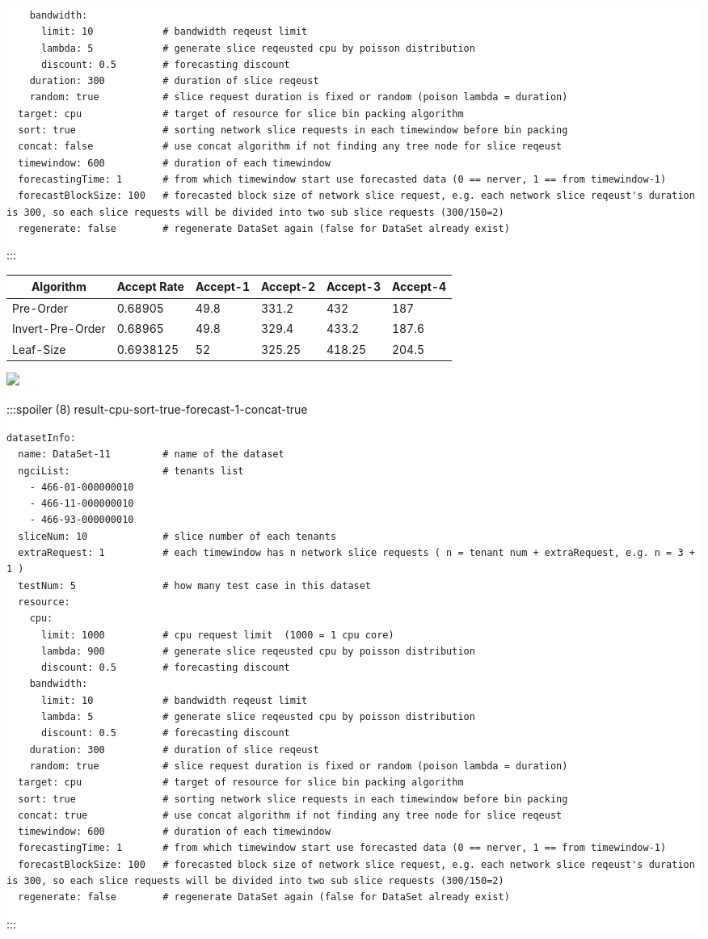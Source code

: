```yaml=
    bandwidth:
      limit: 10            # bandwidth reqeust limit
      lambda: 5            # generate slice reqeusted cpu by poisson distribution
      discount: 0.5        # forecasting discount
    duration: 300          # duration of slice reqeust
    random: true           # slice request duration is fixed or random (poison lambda = duration)
  target: cpu              # target of resource for slice bin packing algorithm
  sort: true               # sorting network slice requests in each timewindow before bin packing
  concat: false            # use concat algorithm if not finding any tree node for slice reqeust
  timewindow: 600          # duration of each timewindow
  forecastingTime: 1       # from which timewindow start use forecasted data (0 == nerver, 1 == from timewindow-1)
  forecastBlockSize: 100   # forecasted block size of network slice request, e.g. each network slice reqeust's duration is 300, so each slice requests will be divided into two sub slice requests (300/150=2)
  regenerate: false        # regenerate DataSet again (false for DataSet already exist)
```
:::

| Algorithm        | Accept Rate | Accept-1 | Accept-2 | Accept-3 | Accept-4 |
| ---------------- | ----------- | -------- | -------- | -------- | -------- |
| Pre-Order        | 0.68905     | 49.8     | 331.2    | 432      | 187      |
| Invert-Pre-Order | 0.68965     | 49.8     | 329.4    | 433.2    | 187.6    |
| Leaf-Size        | 0.6938125   | 52       | 325.25   | 418.25   | 204.5    |

![](https://i.imgur.com/S33HB9c.png)

:::spoiler (8) result-cpu-sort-true-forecast-1-concat-true
```yaml=
datasetInfo:
  name: DataSet-11         # name of the dataset
  ngciList:                # tenants list
    - 466-01-000000010
    - 466-11-000000010
    - 466-93-000000010
  sliceNum: 10             # slice number of each tenants
  extraRequest: 1          # each timewindow has n network slice requests ( n = tenant num + extraRequest, e.g. n = 3 + 1 )
  testNum: 5               # how many test case in this dataset
  resource:
    cpu:
      limit: 1000          # cpu request limit  (1000 = 1 cpu core)
      lambda: 900          # generate slice reqeusted cpu by poisson distribution
      discount: 0.5        # forecasting discount
    bandwidth:
      limit: 10            # bandwidth reqeust limit
      lambda: 5            # generate slice reqeusted cpu by poisson distribution
      discount: 0.5        # forecasting discount
    duration: 300          # duration of slice reqeust
    random: true           # slice request duration is fixed or random (poison lambda = duration)
  target: cpu              # target of resource for slice bin packing algorithm
  sort: true               # sorting network slice requests in each timewindow before bin packing
  concat: true             # use concat algorithm if not finding any tree node for slice reqeust
  timewindow: 600          # duration of each timewindow
  forecastingTime: 1       # from which timewindow start use forecasted data (0 == nerver, 1 == from timewindow-1)
  forecastBlockSize: 100   # forecasted block size of network slice request, e.g. each network slice reqeust's duration is 300, so each slice requests will be divided into two sub slice requests (300/150=2)
  regenerate: false        # regenerate DataSet again (false for DataSet already exist)
```
:::
